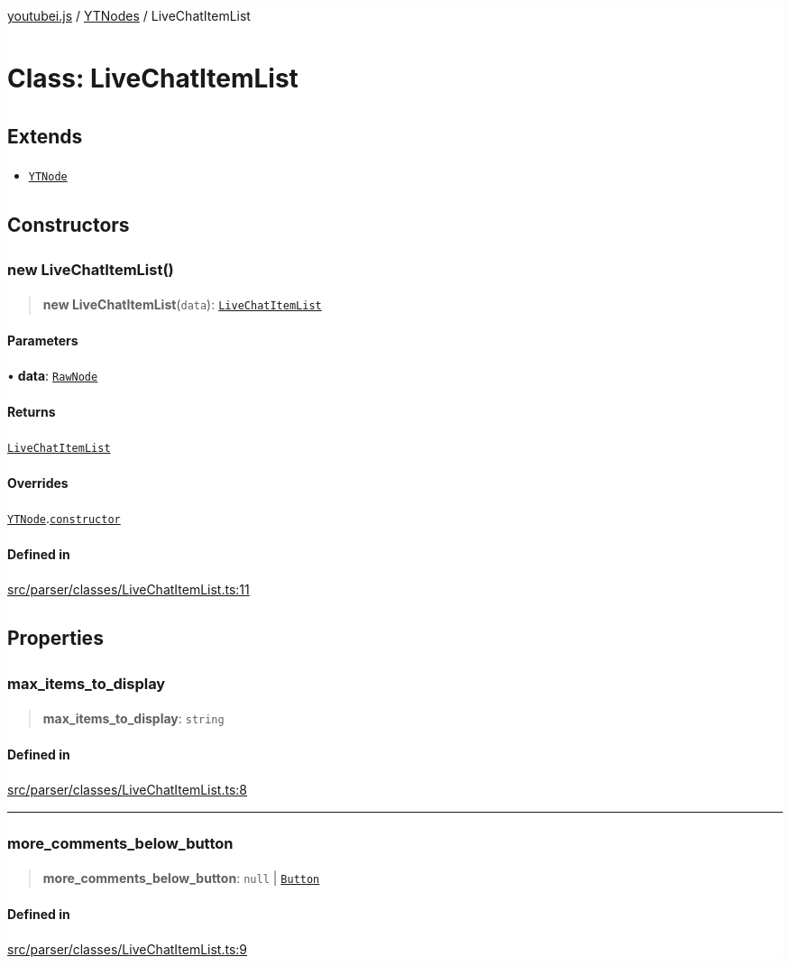 [youtubei.js](../../../README.md) / [YTNodes](../README.md) / LiveChatItemList

# Class: LiveChatItemList

## Extends

- [`YTNode`](../../Helpers/classes/YTNode.md)

## Constructors

### new LiveChatItemList()

> **new LiveChatItemList**(`data`): [`LiveChatItemList`](LiveChatItemList.md)

#### Parameters

• **data**: [`RawNode`](../../APIResponseTypes/type-aliases/RawNode.md)

#### Returns

[`LiveChatItemList`](LiveChatItemList.md)

#### Overrides

[`YTNode`](../../Helpers/classes/YTNode.md).[`constructor`](../../Helpers/classes/YTNode.md#constructors)

#### Defined in

[src/parser/classes/LiveChatItemList.ts:11](https://github.com/LuanRT/YouTube.js/blob/af92984523f90200a18314b94478a2697c9deab0/src/parser/classes/LiveChatItemList.ts#L11)

## Properties

### max\_items\_to\_display

> **max\_items\_to\_display**: `string`

#### Defined in

[src/parser/classes/LiveChatItemList.ts:8](https://github.com/LuanRT/YouTube.js/blob/af92984523f90200a18314b94478a2697c9deab0/src/parser/classes/LiveChatItemList.ts#L8)

***

### more\_comments\_below\_button

> **more\_comments\_below\_button**: `null` \| [`Button`](Button.md)

#### Defined in

[src/parser/classes/LiveChatItemList.ts:9](https://github.com/LuanRT/YouTube.js/blob/af92984523f90200a18314b94478a2697c9deab0/src/parser/classes/LiveChatItemList.ts#L9)
